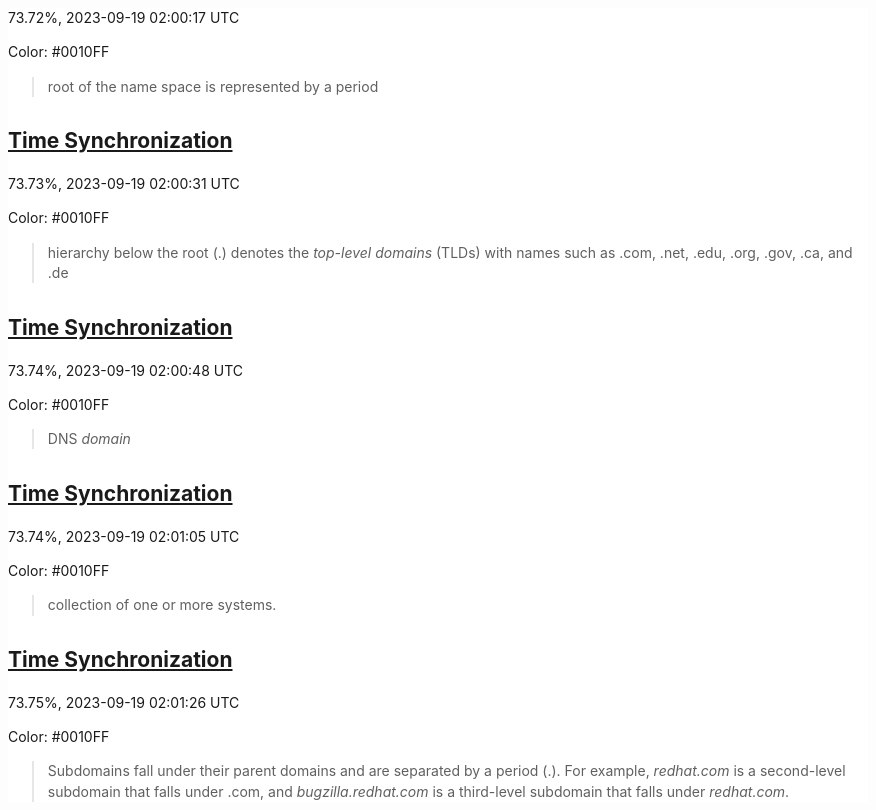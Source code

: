 73.72%, 2023-09-19 02:00:17 UTC

Color: #0010FF

> root of the name space is represented by a period



## [Time Synchronization](https://reader.bookfusion.com/books/3542526-rhcsa-red-hat-enterprise-linux-8-updated?type=epub#49|14893)

73.73%, 2023-09-19 02:00:31 UTC

Color: #0010FF

> hierarchy below the root (.) denotes the *top-level domains* (TLDs)
> with names such as .com, .net, .edu, .org, .gov, .ca, and .de



## [Time Synchronization](https://reader.bookfusion.com/books/3542526-rhcsa-red-hat-enterprise-linux-8-updated?type=epub#49|15024)

73.74%, 2023-09-19 02:00:48 UTC

Color: #0010FF

> DNS *domain*



## [Time Synchronization](https://reader.bookfusion.com/books/3542526-rhcsa-red-hat-enterprise-linux-8-updated?type=epub#49|15040)

73.74%, 2023-09-19 02:01:05 UTC

Color: #0010FF

> collection of one or more systems.



## [Time Synchronization](https://reader.bookfusion.com/books/3542526-rhcsa-red-hat-enterprise-linux-8-updated?type=epub#49|15075)

73.75%, 2023-09-19 02:01:26 UTC

Color: #0010FF

> Subdomains fall under their parent domains and are separated by a
> period (.). For example, *redhat.com* is a second-level subdomain that
> falls under .com, and *bugzilla.redhat.com* is a third-level subdomain
> that falls under *redhat.com*.

